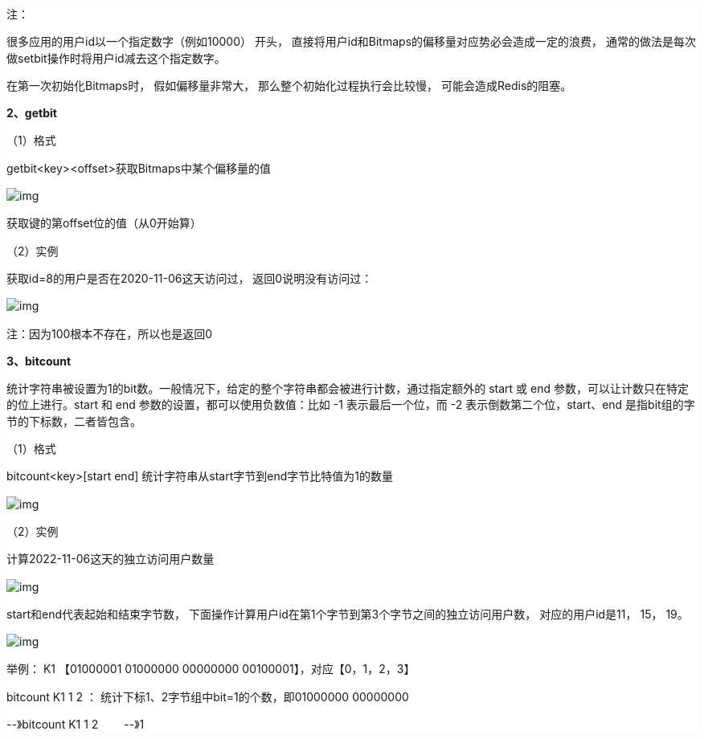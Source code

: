 注：

很多应用的用户id以一个指定数字（例如10000） 开头， 直接将用户id和Bitmaps的偏移量对应势必会造成一定的浪费， 通常的做法是每次做setbit操作时将用户id减去这个指定数字。

在第一次初始化Bitmaps时， 假如偏移量非常大， 那么整个初始化过程执行会比较慢， 可能会造成Redis的阻塞。

 

**2、getbit**

（1）格式

getbit\<key\>\<offset\>获取Bitmaps中某个偏移量的值

![img](https://gitee.com/gu097/note/raw/master/img/202110011405154.jpg) 

获取键的第offset位的值（从0开始算）

 

（2）实例

获取id=8的用户是否在2020-11-06这天访问过， 返回0说明没有访问过：

![img](https://gitee.com/gu097/note/raw/master/img/202110041417037.jpg) 

 

注：因为100根本不存在，所以也是返回0

 

**3、bitcount**

统计字符串被设置为1的bit数。一般情况下，给定的整个字符串都会被进行计数，通过指定额外的 start 或 end 参数，可以让计数只在特定的位上进行。start 和 end 参数的设置，都可以使用负数值：比如 -1 表示最后一个位，而 -2 表示倒数第二个位，start、end 是指bit组的字节的下标数，二者皆包含。

（1）格式

bitcount\<key\>[start end] 统计字符串从start字节到end字节比特值为1的数量

![img](https://gitee.com/gu097/note/raw/master/img/202110041417620.jpg) 

 

（2）实例

计算2022-11-06这天的独立访问用户数量

![img](https://gitee.com/gu097/note/raw/master/img/202110041417188.jpg) 

 

start和end代表起始和结束字节数， 下面操作计算用户id在第1个字节到第3个字节之间的独立访问用户数， 对应的用户id是11， 15， 19。

![img](https://gitee.com/gu097/note/raw/master/img/202110011405603.jpg) 

 

举例： K1 【01000001 01000000  00000000 00100001】，对应【0，1，2，3】

bitcount K1 1 2  ： 统计下标1、2字节组中bit=1的个数，即01000000  00000000

--》bitcount K1 1 2 　　--》1

 